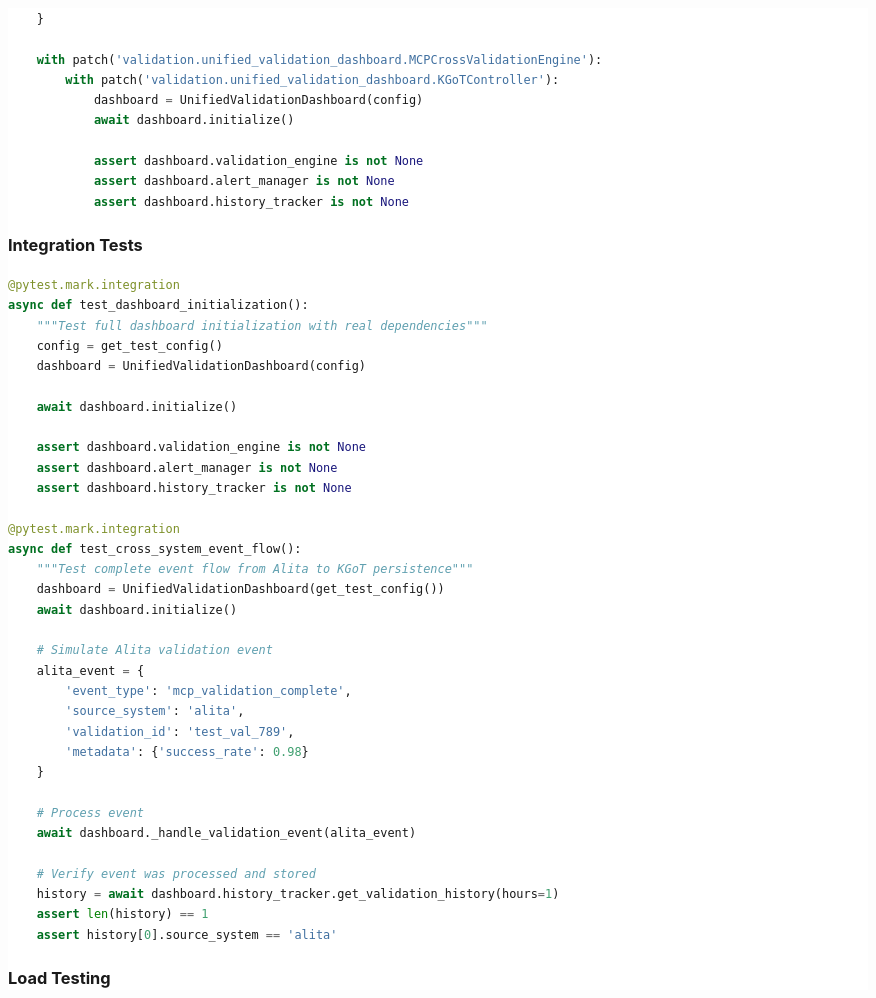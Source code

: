 ```python
    }
    
    with patch('validation.unified_validation_dashboard.MCPCrossValidationEngine'):
        with patch('validation.unified_validation_dashboard.KGoTController'):
            dashboard = UnifiedValidationDashboard(config)
            await dashboard.initialize()
            
            assert dashboard.validation_engine is not None
            assert dashboard.alert_manager is not None
            assert dashboard.history_tracker is not None
```

### Integration Tests

```python
@pytest.mark.integration
async def test_dashboard_initialization():
    """Test full dashboard initialization with real dependencies"""
    config = get_test_config()
    dashboard = UnifiedValidationDashboard(config)
    
    await dashboard.initialize()
    
    assert dashboard.validation_engine is not None
    assert dashboard.alert_manager is not None
    assert dashboard.history_tracker is not None

@pytest.mark.integration
async def test_cross_system_event_flow():
    """Test complete event flow from Alita to KGoT persistence"""
    dashboard = UnifiedValidationDashboard(get_test_config())
    await dashboard.initialize()
    
    # Simulate Alita validation event
    alita_event = {
        'event_type': 'mcp_validation_complete',
        'source_system': 'alita',
        'validation_id': 'test_val_789',
        'metadata': {'success_rate': 0.98}
    }
    
    # Process event
    await dashboard._handle_validation_event(alita_event)
    
    # Verify event was processed and stored
    history = await dashboard.history_tracker.get_validation_history(hours=1)
    assert len(history) == 1
    assert history[0].source_system == 'alita'
```

### Load Testing
